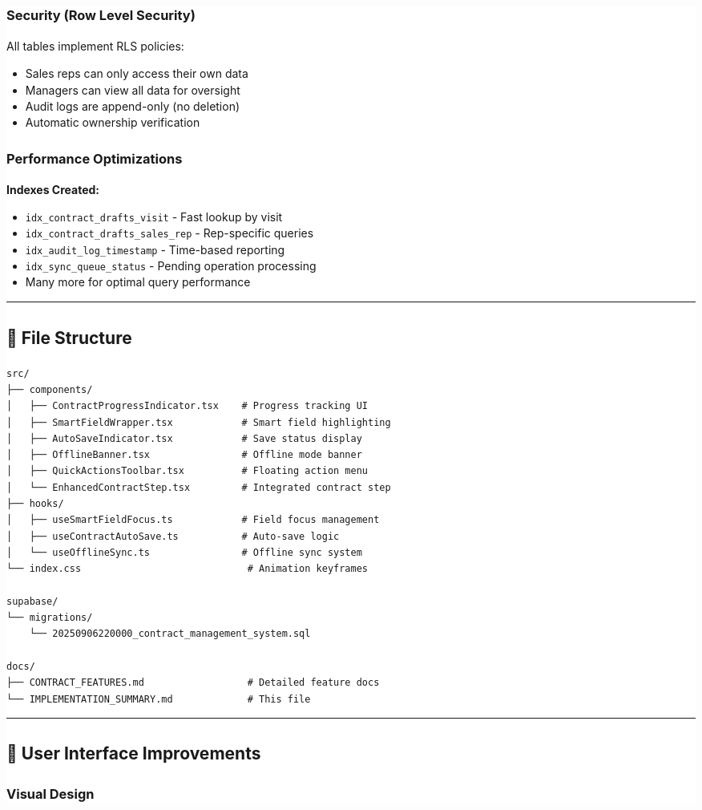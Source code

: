 ### Security (Row Level Security)

All tables implement RLS policies:
- Sales reps can only access their own data
- Managers can view all data for oversight
- Audit logs are append-only (no deletion)
- Automatic ownership verification

### Performance Optimizations

**Indexes Created:**
- `idx_contract_drafts_visit` - Fast lookup by visit
- `idx_contract_drafts_sales_rep` - Rep-specific queries
- `idx_audit_log_timestamp` - Time-based reporting
- `idx_sync_queue_status` - Pending operation processing
- Many more for optimal query performance

---

## 📁 File Structure

```
src/
├── components/
│   ├── ContractProgressIndicator.tsx    # Progress tracking UI
│   ├── SmartFieldWrapper.tsx            # Smart field highlighting
│   ├── AutoSaveIndicator.tsx            # Save status display
│   ├── OfflineBanner.tsx                # Offline mode banner
│   ├── QuickActionsToolbar.tsx          # Floating action menu
│   └── EnhancedContractStep.tsx         # Integrated contract step
├── hooks/
│   ├── useSmartFieldFocus.ts            # Field focus management
│   ├── useContractAutoSave.ts           # Auto-save logic
│   └── useOfflineSync.ts                # Offline sync system
└── index.css                             # Animation keyframes

supabase/
└── migrations/
    └── 20250906220000_contract_management_system.sql

docs/
├── CONTRACT_FEATURES.md                  # Detailed feature docs
└── IMPLEMENTATION_SUMMARY.md             # This file
```

---

## 🎨 User Interface Improvements

### Visual Design
